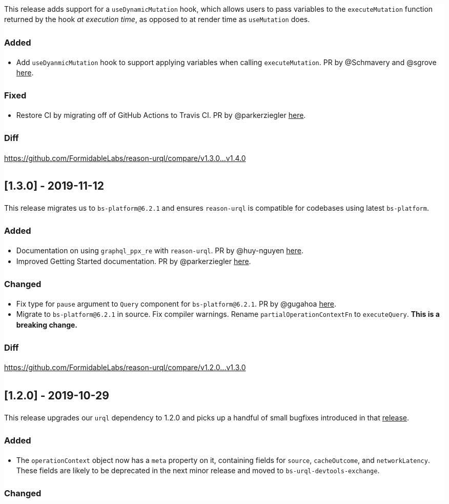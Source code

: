 This release adds support for a `useDynamicMutation` hook, which allows users to pass variables to the `executeMutation` function returned by the hook _at execution time_, as opposed to at render time as `useMutation` does.

### Added

- Add `useDyanmicMutation` hook to support applying variables when calling `executeMutation`. PR by @Schmavery and @sgrove [here](https://github.com/FormidableLabs/reason-urql/pull/130).

### Fixed

- Restore CI by migrating off of GitHub Actions to Travis CI. PR by @parkerziegler [here](https://github.com/FormidableLabs/reason-urql/pull/131).

### Diff

https://github.com/FormidableLabs/reason-urql/compare/v1.3.0...v1.4.0

## [1.3.0] - 2019-11-12

This release migrates us to `bs-platform@6.2.1` and ensures `reason-urql` is compatible for codebases using latest `bs-platform`.

### Added

- Documentation on using `graphql_ppx_re` with `reason-urql`. PR by @huy-nguyen [here](https://github.com/FormidableLabs/reason-urql/pull/119).
- Improved Getting Started documentation. PR by @parkerziegler [here](https://github.com/FormidableLabs/reason-urql/pull/125).

### Changed

- Fix type for `pause` argument to `Query` component for `bs-platform@6.2.1`. PR by @gugahoa [here](https://github.com/FormidableLabs/reason-urql/pull/124).
- Migrate to `bs-platform@6.2.1` in source. Fix compiler warnings. Rename `partialOperationContextFn` to `executeQuery`. **This is a breaking change.**

### Diff

https://github.com/FormidableLabs/reason-urql/compare/v1.2.0...v1.3.0

## [1.2.0] - 2019-10-29

This release upgrades our `urql` dependency to 1.2.0 and picks up a handful of small bugfixes introduced in that [release](https://github.com/FormidableLabs/urql/releases/tag/v1.2.0).

### Added

- The `operationContext` object now has a `meta` property on it, containing fields for `source`, `cacheOutcome`, and `networkLatency`. These fields are likely to be deprecated in the next minor release and moved to `bs-urql-devtools-exchange`.

### Changed
